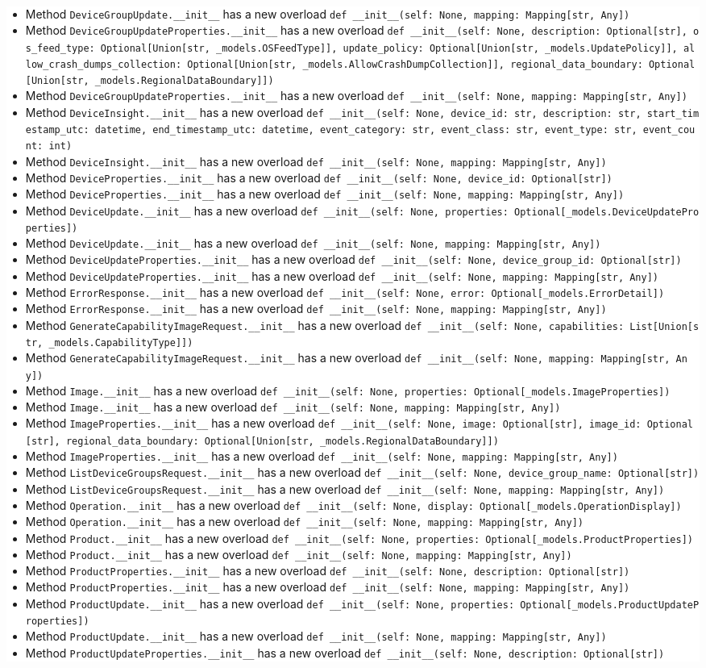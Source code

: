   - Method `DeviceGroupUpdate.__init__` has a new overload `def __init__(self: None, mapping: Mapping[str, Any])`
  - Method `DeviceGroupUpdateProperties.__init__` has a new overload `def __init__(self: None, description: Optional[str], os_feed_type: Optional[Union[str, _models.OSFeedType]], update_policy: Optional[Union[str, _models.UpdatePolicy]], allow_crash_dumps_collection: Optional[Union[str, _models.AllowCrashDumpCollection]], regional_data_boundary: Optional[Union[str, _models.RegionalDataBoundary]])`
  - Method `DeviceGroupUpdateProperties.__init__` has a new overload `def __init__(self: None, mapping: Mapping[str, Any])`
  - Method `DeviceInsight.__init__` has a new overload `def __init__(self: None, device_id: str, description: str, start_timestamp_utc: datetime, end_timestamp_utc: datetime, event_category: str, event_class: str, event_type: str, event_count: int)`
  - Method `DeviceInsight.__init__` has a new overload `def __init__(self: None, mapping: Mapping[str, Any])`
  - Method `DeviceProperties.__init__` has a new overload `def __init__(self: None, device_id: Optional[str])`
  - Method `DeviceProperties.__init__` has a new overload `def __init__(self: None, mapping: Mapping[str, Any])`
  - Method `DeviceUpdate.__init__` has a new overload `def __init__(self: None, properties: Optional[_models.DeviceUpdateProperties])`
  - Method `DeviceUpdate.__init__` has a new overload `def __init__(self: None, mapping: Mapping[str, Any])`
  - Method `DeviceUpdateProperties.__init__` has a new overload `def __init__(self: None, device_group_id: Optional[str])`
  - Method `DeviceUpdateProperties.__init__` has a new overload `def __init__(self: None, mapping: Mapping[str, Any])`
  - Method `ErrorResponse.__init__` has a new overload `def __init__(self: None, error: Optional[_models.ErrorDetail])`
  - Method `ErrorResponse.__init__` has a new overload `def __init__(self: None, mapping: Mapping[str, Any])`
  - Method `GenerateCapabilityImageRequest.__init__` has a new overload `def __init__(self: None, capabilities: List[Union[str, _models.CapabilityType]])`
  - Method `GenerateCapabilityImageRequest.__init__` has a new overload `def __init__(self: None, mapping: Mapping[str, Any])`
  - Method `Image.__init__` has a new overload `def __init__(self: None, properties: Optional[_models.ImageProperties])`
  - Method `Image.__init__` has a new overload `def __init__(self: None, mapping: Mapping[str, Any])`
  - Method `ImageProperties.__init__` has a new overload `def __init__(self: None, image: Optional[str], image_id: Optional[str], regional_data_boundary: Optional[Union[str, _models.RegionalDataBoundary]])`
  - Method `ImageProperties.__init__` has a new overload `def __init__(self: None, mapping: Mapping[str, Any])`
  - Method `ListDeviceGroupsRequest.__init__` has a new overload `def __init__(self: None, device_group_name: Optional[str])`
  - Method `ListDeviceGroupsRequest.__init__` has a new overload `def __init__(self: None, mapping: Mapping[str, Any])`
  - Method `Operation.__init__` has a new overload `def __init__(self: None, display: Optional[_models.OperationDisplay])`
  - Method `Operation.__init__` has a new overload `def __init__(self: None, mapping: Mapping[str, Any])`
  - Method `Product.__init__` has a new overload `def __init__(self: None, properties: Optional[_models.ProductProperties])`
  - Method `Product.__init__` has a new overload `def __init__(self: None, mapping: Mapping[str, Any])`
  - Method `ProductProperties.__init__` has a new overload `def __init__(self: None, description: Optional[str])`
  - Method `ProductProperties.__init__` has a new overload `def __init__(self: None, mapping: Mapping[str, Any])`
  - Method `ProductUpdate.__init__` has a new overload `def __init__(self: None, properties: Optional[_models.ProductUpdateProperties])`
  - Method `ProductUpdate.__init__` has a new overload `def __init__(self: None, mapping: Mapping[str, Any])`
  - Method `ProductUpdateProperties.__init__` has a new overload `def __init__(self: None, description: Optional[str])`